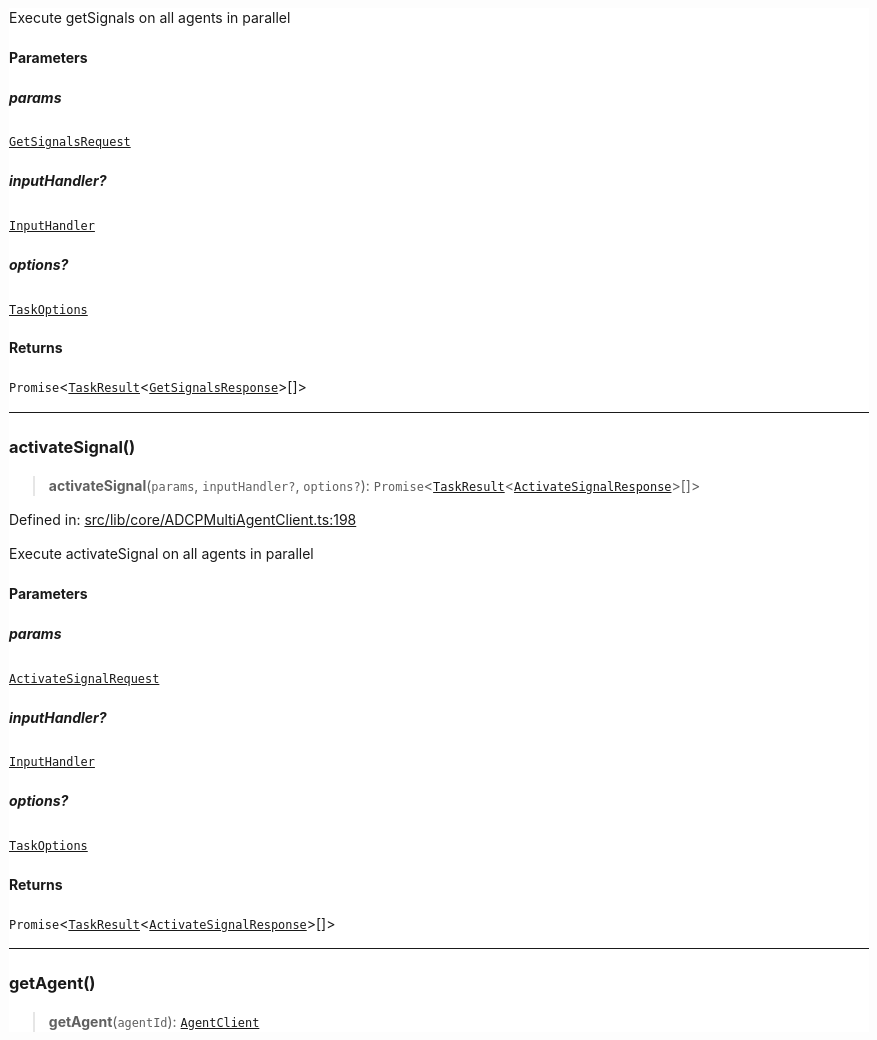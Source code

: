 Execute getSignals on all agents in parallel

#### Parameters

##### params

[`GetSignalsRequest`](../interfaces/GetSignalsRequest.md)

##### inputHandler?

[`InputHandler`](../type-aliases/InputHandler.md)

##### options?

[`TaskOptions`](../interfaces/TaskOptions.md)

#### Returns

`Promise`\<[`TaskResult`](../interfaces/TaskResult.md)\<[`GetSignalsResponse`](../interfaces/GetSignalsResponse.md)\>[]\>

***

### activateSignal()

> **activateSignal**(`params`, `inputHandler?`, `options?`): `Promise`\<[`TaskResult`](../interfaces/TaskResult.md)\<[`ActivateSignalResponse`](../interfaces/ActivateSignalResponse.md)\>[]\>

Defined in: [src/lib/core/ADCPMultiAgentClient.ts:198](https://github.com/adcontextprotocol/adcp-client/blob/e8953d756e5ce5fafa76c5e8fa2f0316f0da0998/src/lib/core/ADCPMultiAgentClient.ts#L198)

Execute activateSignal on all agents in parallel

#### Parameters

##### params

[`ActivateSignalRequest`](../interfaces/ActivateSignalRequest.md)

##### inputHandler?

[`InputHandler`](../type-aliases/InputHandler.md)

##### options?

[`TaskOptions`](../interfaces/TaskOptions.md)

#### Returns

`Promise`\<[`TaskResult`](../interfaces/TaskResult.md)\<[`ActivateSignalResponse`](../interfaces/ActivateSignalResponse.md)\>[]\>

***

### getAgent()

> **getAgent**(`agentId`): [`AgentClient`](AgentClient.md)
